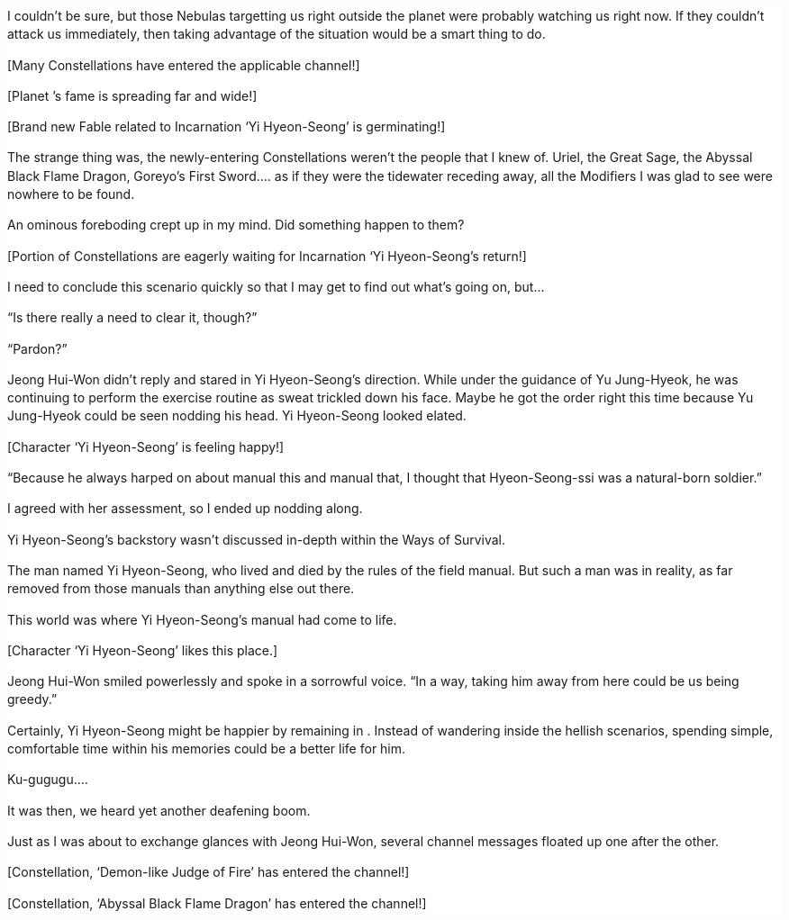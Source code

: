 I couldn’t be sure, but those Nebulas targetting us right outside the planet were probably watching us right now. If they couldn’t attack us immediately, then taking advantage of the situation would be a smart thing to do.

[Many Constellations have entered the applicable channel!]

[Planet <Oz>’s fame is spreading far and wide!]

[Brand new Fable related to Incarnation ‘Yi Hyeon-Seong’ is germinating!]

The strange thing was, the newly-entering Constellations weren’t the people that I knew of. Uriel, the Great Sage, the Abyssal Black Flame Dragon, Goreyo’s First Sword…. as if they were the tidewater receding away, all the Modifiers I was glad to see were nowhere to be found.

An ominous foreboding crept up in my mind. Did something happen to them?

[Portion of Constellations are eagerly waiting for Incarnation ‘Yi Hyeon-Seong’s return!]

I need to conclude this scenario quickly so that I may get to find out what’s going on, but…

“Is there really a need to clear it, though?”

“Pardon?”

Jeong Hui-Won didn’t reply and stared in Yi Hyeon-Seong’s direction. While under the guidance of Yu Jung-Hyeok, he was continuing to perform the exercise routine as sweat trickled down his face. Maybe he got the order right this time because Yu Jung-Hyeok could be seen nodding his head. Yi Hyeon-Seong looked elated.

[Character ‘Yi Hyeon-Seong’ is feeling happy!]

“Because he always harped on about manual this and manual that, I thought that Hyeon-Seong-ssi was a natural-born soldier.”

I agreed with her assessment, so I ended up nodding along.

Yi Hyeon-Seong’s backstory wasn’t discussed in-depth within the Ways of Survival.

The man named Yi Hyeon-Seong, who lived and died by the rules of the field manual. But such a man was in reality, as far removed from those manuals than anything else out there.

This world was where Yi Hyeon-Seong’s manual had come to life.

[Character ‘Yi Hyeon-Seong’ likes this place.]

Jeong Hui-Won smiled powerlessly and spoke in a sorrowful voice. “In a way, taking him away from here could be us being greedy.”

Certainly, Yi Hyeon-Seong might be happier by remaining in <Oz>. Instead of wandering inside the hellish scenarios, spending simple, comfortable time within his memories could be a better life for him.

Ku-gugugu….

It was then, we heard yet another deafening boom.

Just as I was about to exchange glances with Jeong Hui-Won, several channel messages floated up one after the other.

[Constellation, ‘Demon-like Judge of Fire’ has entered the channel!]

[Constellation, ‘Abyssal Black Flame Dragon’ has entered the channel!]
